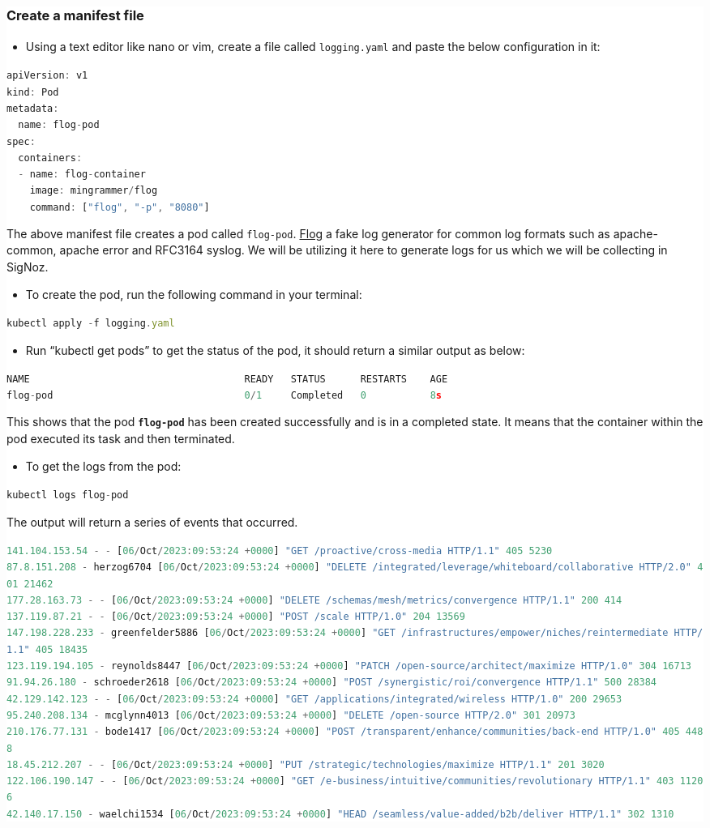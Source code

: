 ### Create a manifest file

- Using a text editor like nano or vim, create a file called `logging.yaml` and paste the below configuration in it:

```jsx
apiVersion: v1
kind: Pod
metadata:
  name: flog-pod
spec:
  containers:
  - name: flog-container
    image: mingrammer/flog
    command: ["flog", "-p", "8080"]
```

The above manifest file creates a pod called `flog-pod`. <a href = "https://github.com/SigNoz/flog#using-docker" rel="noopener noreferrer nofollow" target="_blank">Flog</a> a fake log generator for common log formats such as apache-common, apache error and RFC3164 syslog. We will be utilizing it here to generate logs for us which we will be collecting in SigNoz.

- To create the pod, run the following command in your terminal:

```jsx
kubectl apply -f logging.yaml
```

- Run “kubectl get pods” to get the status of the pod, it should return a similar output as below:

```jsx
NAME                                     READY   STATUS      RESTARTS    AGE
flog-pod                                 0/1     Completed   0           8s
```

This shows that the pod **`flog-pod`** has been created successfully and is in a completed state. It means that the container within the pod executed its task and then terminated.

- To get the logs from the pod:

```jsx
kubectl logs flog-pod
```

The output will return a series of events that occurred.

```jsx
141.104.153.54 - - [06/Oct/2023:09:53:24 +0000] "GET /proactive/cross-media HTTP/1.1" 405 5230
87.8.151.208 - herzog6704 [06/Oct/2023:09:53:24 +0000] "DELETE /integrated/leverage/whiteboard/collaborative HTTP/2.0" 401 21462
177.28.163.73 - - [06/Oct/2023:09:53:24 +0000] "DELETE /schemas/mesh/metrics/convergence HTTP/1.1" 200 414
137.119.87.21 - - [06/Oct/2023:09:53:24 +0000] "POST /scale HTTP/1.0" 204 13569
147.198.228.233 - greenfelder5886 [06/Oct/2023:09:53:24 +0000] "GET /infrastructures/empower/niches/reintermediate HTTP/1.1" 405 18435
123.119.194.105 - reynolds8447 [06/Oct/2023:09:53:24 +0000] "PATCH /open-source/architect/maximize HTTP/1.0" 304 16713
91.94.26.180 - schroeder2618 [06/Oct/2023:09:53:24 +0000] "POST /synergistic/roi/convergence HTTP/1.1" 500 28384
42.129.142.123 - - [06/Oct/2023:09:53:24 +0000] "GET /applications/integrated/wireless HTTP/1.0" 200 29653
95.240.208.134 - mcglynn4013 [06/Oct/2023:09:53:24 +0000] "DELETE /open-source HTTP/2.0" 301 20973
210.176.77.131 - bode1417 [06/Oct/2023:09:53:24 +0000] "POST /transparent/enhance/communities/back-end HTTP/1.0" 405 4488
18.45.212.207 - - [06/Oct/2023:09:53:24 +0000] "PUT /strategic/technologies/maximize HTTP/1.1" 201 3020
122.106.190.147 - - [06/Oct/2023:09:53:24 +0000] "GET /e-business/intuitive/communities/revolutionary HTTP/1.1" 403 11206
42.140.17.150 - waelchi1534 [06/Oct/2023:09:53:24 +0000] "HEAD /seamless/value-added/b2b/deliver HTTP/1.1" 302 1310
```